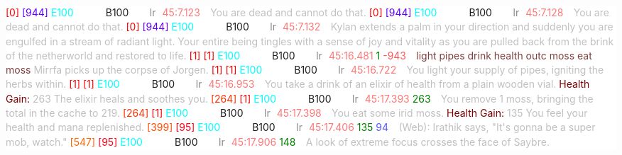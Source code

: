 </font><font color="#FF0000">[0]</font><font color="#6400FF"> [944]</font><font color="#00FFFF"> E100</font><font color="#FFFFFF"> W100</font><font color="#1E1E1E"> B100</font><font color="#FFFFFF"> [eb</font><font color="#888888"> lr</font><font color="#FFFFFF">]</font><font color="#FF7777"> 45:7.123</font><font color="#FFFFFF"> -
</font><font color="#C0C0C0">You are dead and cannot do that.
</font><font color="#FF0000">[0]</font><font color="#6400FF"> [944]</font><font color="#00FFFF"> E100</font><font color="#FFFFFF"> W100</font><font color="#1E1E1E"> B100</font><font color="#FFFFFF"> [eb</font><font color="#888888"> lr</font><font color="#FFFFFF">]</font><font color="#FF7777"> 45:7.128</font><font color="#FFFFFF"> -
</font><font color="#C0C0C0">You are dead and cannot do that.
</font><font color="#FF0000">[0]</font><font color="#6400FF"> [944]</font><font color="#00FFFF"> E100</font><font color="#FFFFFF"> W100</font><font color="#1E1E1E"> B100</font><font color="#FFFFFF"> [eb</font><font color="#888888"> lr</font><font color="#FFFFFF">]</font><font color="#FF7777"> 45:7.132</font><font color="#FFFFFF"> -
</font><font color="#C0C0C0">Kylan extends a palm in your direction and suddenly you are engulfed in a
 stream of radiant light.  Your entire being tingles with a sense of joy and
 vitality as you are pulled back from the brink of the netherworld and restored
 to life.
</font><font color="#FF0000">[1] [1]</font><font color="#00FFFF"> E100</font><font color="#FFFFFF"> W100</font><font color="#1E1E1E"> B100</font><font color="#FFFFFF"> [eb</font><font color="#888888"> lr</font><font color="#FFFFFF">]</font><font color="#FF7777"> 45:16.481</font><font color="#008000"> 1</font><font color="#FF5555"> -943</font><font color="#FFFFFF"> -
</font><font color="#804040">light pipes
drink health
outc moss
eat moss
</font><font color="#C0C0C0">Mirrfa picks up the corpse of Jorgen.
</font><font color="#FF0000">[1] [1]</font><font color="#00FFFF"> E100</font><font color="#FFFFFF"> W100</font><font color="#1E1E1E"> B100</font><font color="#FFFFFF"> [eb</font><font color="#888888"> lr</font><font color="#FFFFFF">]</font><font color="#FF7777"> 45:16.722</font><font color="#FFFFFF"> -
</font><font color="#C0C0C0">You light your supply of pipes, igniting the herbs within.
</font><font color="#FF0000">[1] [1]</font><font color="#00FFFF"> E100</font><font color="#FFFFFF"> W100</font><font color="#1E1E1E"> B100</font><font color="#FFFFFF"> [eb</font><font color="#888888"> lr</font><font color="#FFFFFF">]</font><font color="#FF7777"> 45:16.953</font><font color="#FFFFFF"> -
</font><font color="#C0C0C0">You take a drink of an elixir of health from a plain wooden vial.
</font><font color="#800000">Health Gain: </font><font color="#C0C0C0">263
The elixir heals and soothes you.
</font><font color="#FF3100">[264]</font><font color="#FF0000"> [1]</font><font color="#00FFFF"> E100</font><font color="#FFFFFF"> W100</font><font color="#1E1E1E"> B100</font><font color="#FFFFFF"> [eb</font><font color="#888888"> lr</font><font color="#FFFFFF">]</font><font color="#FF7777"> 45:17.393</font><font color="#008000"> 263</font><font color="#FFFFFF"> -
</font><font color="#C0C0C0">You remove 1 moss, bringing the total in the cache to 219.
</font><font color="#FF3100">[264]</font><font color="#FF0000"> [1]</font><font color="#00FFFF"> E100</font><font color="#FFFFFF"> W100</font><font color="#1E1E1E"> B100</font><font color="#FFFFFF"> [eb</font><font color="#888888"> lr</font><font color="#FFFFFF">]</font><font color="#FF7777"> 45:17.398</font><font color="#FFFFFF"> -
</font><font color="#C0C0C0">You eat some irid moss.
</font><font color="#800000">Health Gain: </font><font color="#C0C0C0">135
You feel your health and mana replenished.
</font><font color="#FF4A00">[399]</font><font color="#FF0019"> [95]</font><font color="#00FFFF"> E100</font><font color="#FFFFFF"> W100</font><font color="#1E1E1E"> B100</font><font color="#FFFFFF"> [eb</font><font color="#888888"> lr</font><font color="#FFFFFF">]</font><font color="#FF7777"> 45:17.406</font><font color="#008000"> 135</font><font color="#5555FF"> 94</font><font color="#FFFFFF"> -
</font><font color="#C0C0C0">(Web): Irathik says, &quot;It's gonna be a super mob, watch.&quot;
</font><font color="#FF6600">[547]</font><font color="#FF0019"> [95]</font><font color="#00FFFF"> E100</font><font color="#FFFFFF"> W100</font><font color="#1E1E1E"> B100</font><font color="#FFFFFF"> [eb</font><font color="#888888"> lr</font><font color="#FFFFFF">]</font><font color="#FF7777"> 45:17.906</font><font color="#008000"> 148</font><font color="#FFFFFF"> -
</font><font color="#C0C0C0">A look of extreme focus crosses the face of Saybre.
